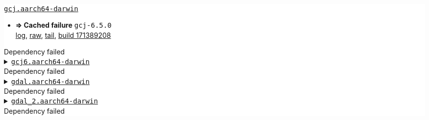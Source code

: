 <tt><a href='https://hydra.nixos.org/build/172391106'>gcj.aarch64-darwin</a></tt>
</summary>
<ul>
<li>
<b>=> Cached failure</b> <tt>gcj-6.5.0</tt> <br /> <a href='https://hydra.nixos.org/build/172391106/nixlog/1'>log</a>, <a href='https://hydra.nixos.org/build/172391106/nixlog/1/raw'>raw</a>, <a href='https://hydra.nixos.org/build/172391106/nixlog/1/tail'>tail</a>, <a href='https://hydra.nixos.org/build/171389208'>build 171389208</a>
</li>
</ul>
</details>
</td>
<td>Dependency failed</td>
</tr>
<tr>
<td>
<details><summary>
<tt><a href='https://hydra.nixos.org/build/172374919'>gcj6.aarch64-darwin</a></tt>
</summary></details>
</td>
<td>Dependency failed</td>
</tr>
<tr>
<td>
<details><summary>
<tt><a href='https://hydra.nixos.org/build/172385956'>gdal.aarch64-darwin</a></tt>
</summary></details>
</td>
<td>Dependency failed</td>
</tr>
<tr>
<td>
<details><summary>
<tt><a href='https://hydra.nixos.org/build/172384589'>gdal_2.aarch64-darwin</a></tt>
</summary></details>
</td>
<td>Dependency failed</td>